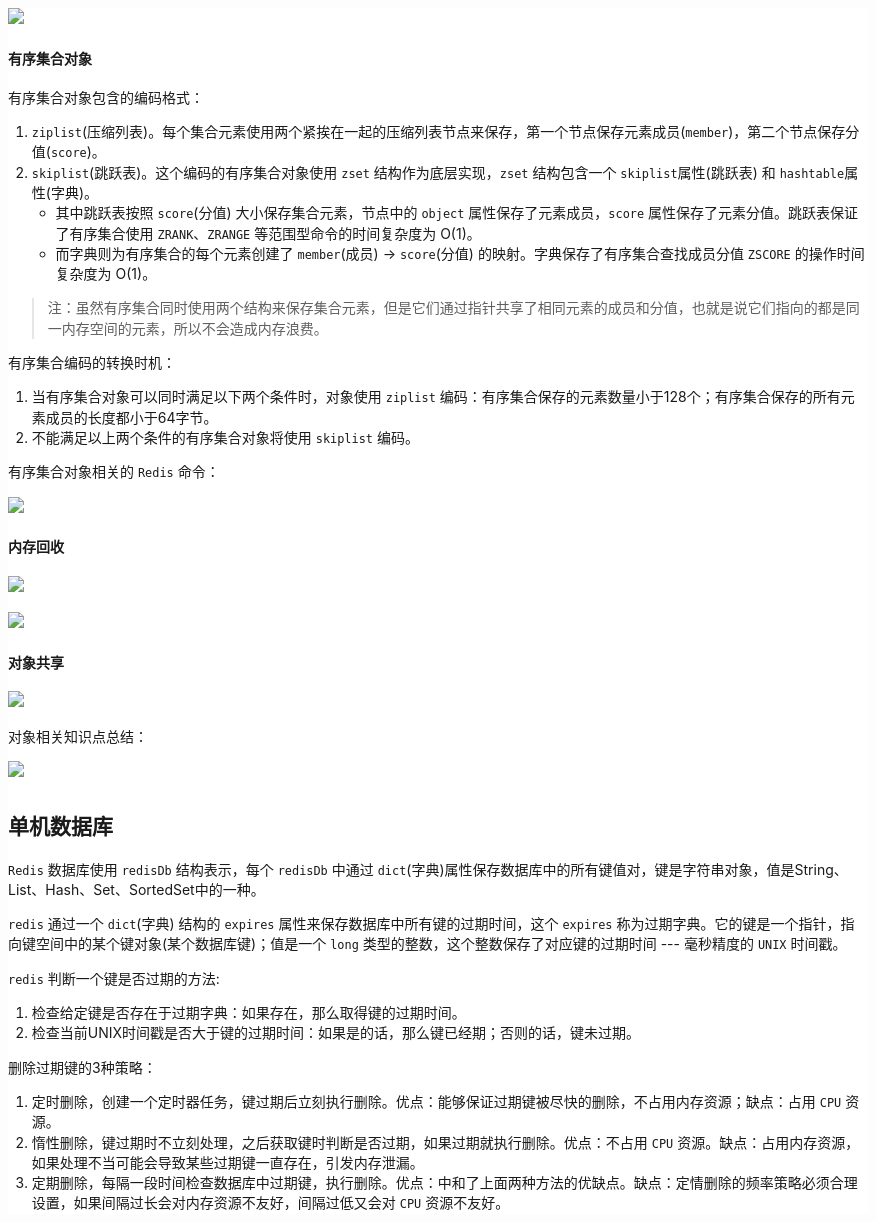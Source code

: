 ![](https://fastly.jsdelivr.net/gh/JokerByrant/Images@main/blog/1664256212580675f6af575971a9bfb529ad9f868d7e4.png)

#### 有序集合对象

有序集合对象包含的编码格式：

1. `ziplist`(压缩列表)。每个集合元素使用两个紧挨在一起的压缩列表节点来保存，第一个节点保存元素成员(`member`)，第二个节点保存分值(`score`)。
2. `skiplist`(跳跃表)。这个编码的有序集合对象使用 `zset` 结构作为底层实现，`zset` 结构包含一个 `skiplist`属性(跳跃表) 和 `hashtable`属性(字典)。
   - 其中跳跃表按照 `score`(分值) 大小保存集合元素，节点中的 `object` 属性保存了元素成员，`score` 属性保存了元素分值。跳跃表保证了有序集合使用 `ZRANK`、`ZRANGE` 等范围型命令的时间复杂度为 O(1)。
   - 而字典则为有序集合的每个元素创建了 `member`(成员) -> `score`(分值) 的映射。字典保存了有序集合查找成员分值 `ZSCORE` 的操作时间复杂度为 O(1)。

> 注：虽然有序集合同时使用两个结构来保存集合元素，但是它们通过指针共享了相同元素的成员和分值，也就是说它们指向的都是同一内存空间的元素，所以不会造成内存浪费。

有序集合编码的转换时机：

1. 当有序集合对象可以同时满足以下两个条件时，对象使用 `ziplist` 编码：有序集合保存的元素数量小于128个；有序集合保存的所有元素成员的长度都小于64字节。
2. 不能满足以上两个条件的有序集合对象将使用 `skiplist` 编码。

有序集合对象相关的 `Redis` 命令：

![](https://fastly.jsdelivr.net/gh/JokerByrant/Images@main/blog/16642562295865bf6cb4637da038e71212b20fd69826d.png)

#### 内存回收

![](https://fastly.jsdelivr.net/gh/JokerByrant/Images@main/blog/1664256261581ae128d1fdcef6a0dca2af5a2d38847b2.png)

![](https://fastly.jsdelivr.net/gh/JokerByrant/Images@main/blog/1664256267582387a6305143db2e7cf1f854d81a9289b.png)

#### 对象共享

![](https://fastly.jsdelivr.net/gh/JokerByrant/Images@main/blog/1664256273584e12db8e061be54eb33b5e982d0f90d51.png)

对象相关知识点总结：

![](https://fastly.jsdelivr.net/gh/JokerByrant/Images@main/blog/16642562805852111ae1ae417d560c92033e272470c6d.png)

## 单机数据库

`Redis` 数据库使用 `redisDb` 结构表示，每个 `redisDb` 中通过 `dict`(字典)属性保存数据库中的所有键值对，键是字符串对象，值是String、List、Hash、Set、SortedSet中的一种。

`redis` 通过一个 `dict`(字典) 结构的 `expires` 属性来保存数据库中所有键的过期时间，这个 `expires` 称为过期字典。它的键是一个指针，指向键空间中的某个键对象(某个数据库键)；值是一个 `long` 类型的整数，这个整数保存了对应键的过期时间 --- 毫秒精度的 `UNIX` 时间戳。

`redis` 判断一个键是否过期的方法:

1. 检查给定键是否存在于过期字典：如果存在，那么取得键的过期时间。
2. 检查当前UNIX时间戳是否大于键的过期时间：如果是的话，那么键已经期；否则的话，键未过期。

删除过期键的3种策略：

1. 定时删除，创建一个定时器任务，键过期后立刻执行删除。优点：能够保证过期键被尽快的删除，不占用内存资源；缺点：占用 `CPU` 资源。
2. 惰性删除，键过期时不立刻处理，之后获取键时判断是否过期，如果过期就执行删除。优点：不占用 `CPU` 资源。缺点：占用内存资源，如果处理不当可能会导致某些过期键一直存在，引发内存泄漏。
3. 定期删除，每隔一段时间检查数据库中过期键，执行删除。优点：中和了上面两种方法的优缺点。缺点：定情删除的频率策略必须合理设置，如果间隔过长会对内存资源不友好，间隔过低又会对 `CPU` 资源不友好。
